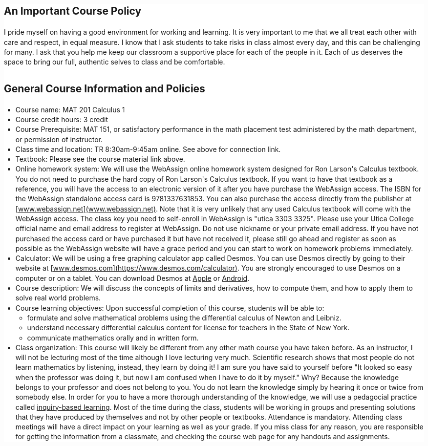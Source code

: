  
 
 
 
 

## An Important Course Policy

I pride myself on having a good environment for working and learning. It is very important to me that we all treat each other with care and respect, in equal measure. I know that I ask students to take risks in class almost every day, and this can be challenging for many. I ask that you help me keep our classroom a supportive place for each of the people in it. Each of us deserves the space to bring our full, authentic selves to class and be comfortable.

## General Course Information and Policies

 * Course name: MAT 201 Calculus 1
 * Course credit hours: 3 credit
 * Course Prerequisite: MAT 151, or satisfactory performance in the math placement test administered by the math department, or permission of instructor.
 * Class time and location: TR 8:30am-9:45am online. See above for connection link.
 * Textbook: Please see the course material link above.
 * Online homework system: We will use the WebAssign online homework system designed for Ron Larson's Calculus textbook. You do not need to purchase the hard copy of Ron Larson's Calculus textbook. If you want to have that textbook as a reference, you will have the access to an electronic version of it after you have purchase the WebAssign access. The ISBN for the WebAssign standalone access card is 9781337631853. You can also purchase the access directly from the publisher at [www.webassign.net](www.webassign.net). Note that it is very unlikely that any used Calculus textbook will come with the WebAssign access. The class key you need to self-enroll in WebAssign is "utica 3303 3325". Please use your Utica College official name and email address to register at WebAssign. Do not use nickname or your private email address. If you have not purchased the access card or have purchased it but have not received it, please still go ahead and register as soon as possible as the WebAssign website will have a grace period and you can start to work on homework problems immediately.
 * Calculator: We will be using a free graphing calculator app called Desmos. You can use Desmos directly by going to their website at [www.desmos.com](https://www.desmos.com/calculator). You are strongly encouraged to use Desmos on a computer or on a tablet. You can download Desmos at [Apple](https://itunes.apple.com/us/app/desmos-graphing-calculator/id653517540?mt=8) or [Android](https://play.google.com/store/apps/details?id=com.desmos.calculator&amp;hl=en").
 * Course description: We will discuss the concepts of limits and derivatives, how to compute them, and how to apply them to solve real world problems.
 * Course learning objectives: Upon successful completion of this course, students will be able to:
    * formulate and solve mathematical problems using the differential calculus of Newton and Leibniz.
    * understand necessary differential calculus content for license for teachers in the State of New York.
    * communicate mathematics orally and in written form.
 * Class organization: This course will likely be different from any other math course you have taken before. As an instructor, I will not be lecturing most of the time although I love lecturing very much. Scientific research shows that most people do not learn mathematics by listening, instead, they learn by doing it! I am sure you have said to yourself before "It looked so easy when the professor was doing it, but now I am confused when I have to do it by myself." Why? Because the knowledge belongs to your professor and does not belong to you. You do not learn the knowledge simply by hearing it once or twice from somebody else. In order for you to have a more thorough understanding of the knowledge, we will use a pedagocial practice called [inquiry-based learning](http://www.inquirybasedlearning.org). Most of the time during the class, students will be working in groups and presenting solutions that they have produced by themselves and not by other people or textbooks. Attendance is mandatory. Attending class meetings will have a direct impact on your learning as well as your grade. If you miss class for any reason, you are responsible for getting the information from a classmate, and checking the course web page for any handouts and assignments. 
